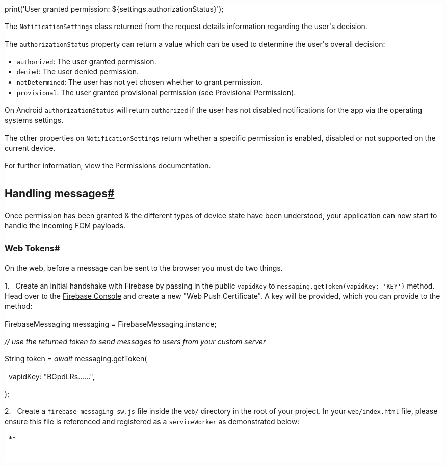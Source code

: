 print('User granted permission: ${settings.authorizationStatus}');

The `NotificationSettings` class returned from the request details information regarding the user's decision.

The `authorizationStatus` property can return a value which can be used to determine the user's overall decision:

-   `authorized`: The user granted permission.
-   `denied`: The user denied permission.
-   `notDetermined`: The user has not yet chosen whether to grant permission.
-   `provisional`: The user granted provisional permission (see [Provisional Permission](https://firebase.flutter.dev/docs/messaging/permissions#provisional-permission)).

On Android `authorizationStatus` will return `authorized` if the user has not disabled notifications for the app via the operating systems settings.

The other properties on `NotificationSettings` return whether a specific permission is enabled, disabled or not supported on the current device.

For further information, view the [Permissions](https://firebase.flutter.dev/docs/messaging/permissions) documentation.

Handling messages[#](https://firebase.flutter.dev/docs/messaging/apple-integration/#handling-messages "Direct link to heading")
-------------------------------------------------------------------------------------------------------------------------------

Once permission has been granted & the different types of device state have been understood, your application can now start to handle the incoming FCM payloads.

### Web Tokens[#](https://firebase.flutter.dev/docs/messaging/apple-integration/#web-tokens "Direct link to heading")

On the web, before a message can be sent to the browser you must do two things.

1.   Create an initial handshake with Firebase by passing in the public `vapidKey` to `messaging.getToken(vapidKey: 'KEY')` method. Head over to the [Firebase Console](https://console.firebase.google.com/project/_/settings/cloudmessaging) and create a new "Web Push Certificate". A key will be provided, which you can provide to the method:

FirebaseMessaging messaging = FirebaseMessaging.instance;

*// use the returned token to send messages to users from your custom server*

String token = *await* messaging.getToken(

  vapidKey: "BGpdLRs......",

);

2.   Create a `firebase-messaging-sw.js` file inside the `web/` directory in the root of your project. In your `web/index.html` file, please ensure this file is referenced and registered as a `serviceWorker` as demonstrated below:

  **

  <script>

    *if* ("serviceWorker" *in* navigator) {
